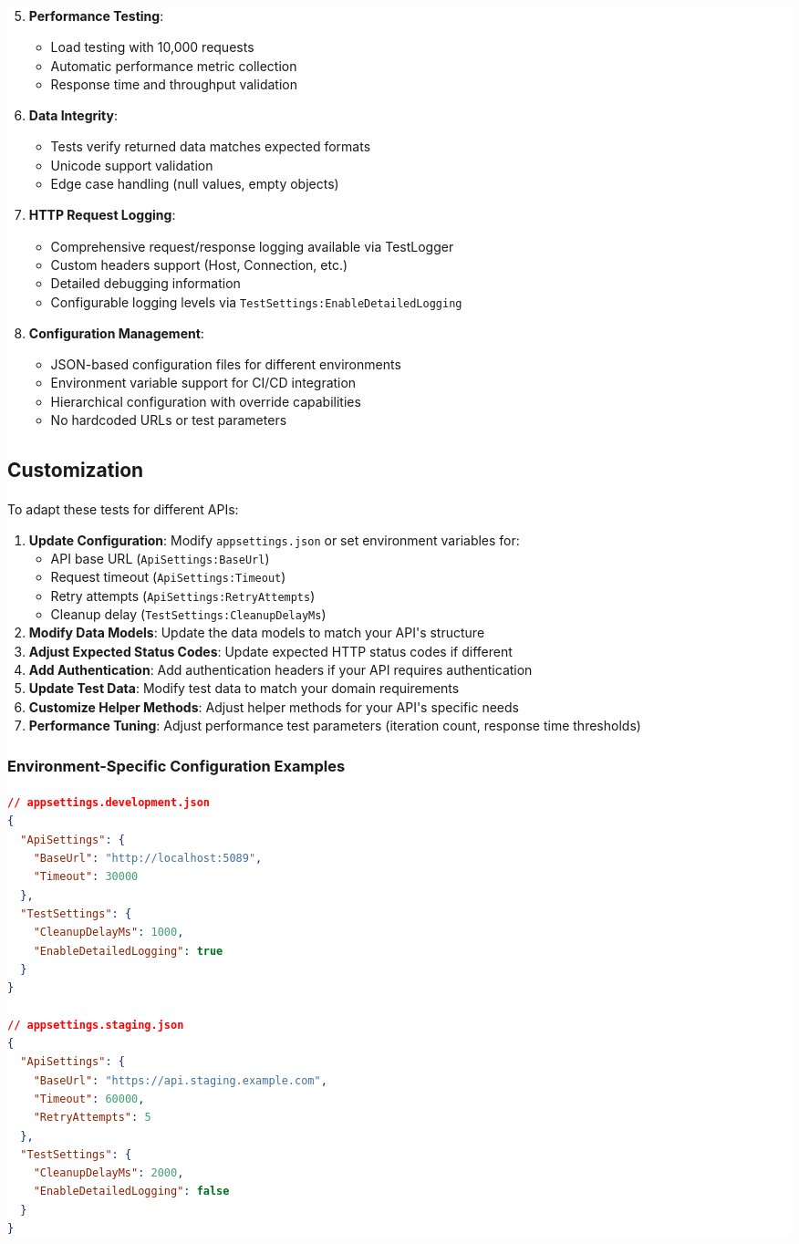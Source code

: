 5. **Performance Testing**: 
   - Load testing with 10,000 requests
   - Automatic performance metric collection
   - Response time and throughput validation

6. **Data Integrity**: 
   - Tests verify returned data matches expected formats
   - Unicode support validation
   - Edge case handling (null values, empty objects)

7. **HTTP Request Logging**: 
   - Comprehensive request/response logging available via TestLogger
   - Custom headers support (Host, Connection, etc.)
   - Detailed debugging information
   - Configurable logging levels via `TestSettings:EnableDetailedLogging`

8. **Configuration Management**:
   - JSON-based configuration files for different environments
   - Environment variable support for CI/CD integration
   - Hierarchical configuration with override capabilities
   - No hardcoded URLs or test parameters

## Customization

To adapt these tests for different APIs:
1. **Update Configuration**: Modify `appsettings.json` or set environment variables for:
   - API base URL (`ApiSettings:BaseUrl`)
   - Request timeout (`ApiSettings:Timeout`)
   - Retry attempts (`ApiSettings:RetryAttempts`)
   - Cleanup delay (`TestSettings:CleanupDelayMs`)
2. **Modify Data Models**: Update the data models to match your API's structure
3. **Adjust Expected Status Codes**: Update expected HTTP status codes if different
4. **Add Authentication**: Add authentication headers if your API requires authentication
5. **Update Test Data**: Modify test data to match your domain requirements
6. **Customize Helper Methods**: Adjust helper methods for your API's specific needs
7. **Performance Tuning**: Adjust performance test parameters (iteration count, response time thresholds)

### Environment-Specific Configuration Examples

```json
// appsettings.development.json
{
  "ApiSettings": {
    "BaseUrl": "http://localhost:5089",
    "Timeout": 30000
  },
  "TestSettings": {
    "CleanupDelayMs": 1000,
    "EnableDetailedLogging": true
  }
}

// appsettings.staging.json  
{
  "ApiSettings": {
    "BaseUrl": "https://api.staging.example.com",
    "Timeout": 60000,
    "RetryAttempts": 5
  },
  "TestSettings": {
    "CleanupDelayMs": 2000,
    "EnableDetailedLogging": false
  }
}
```